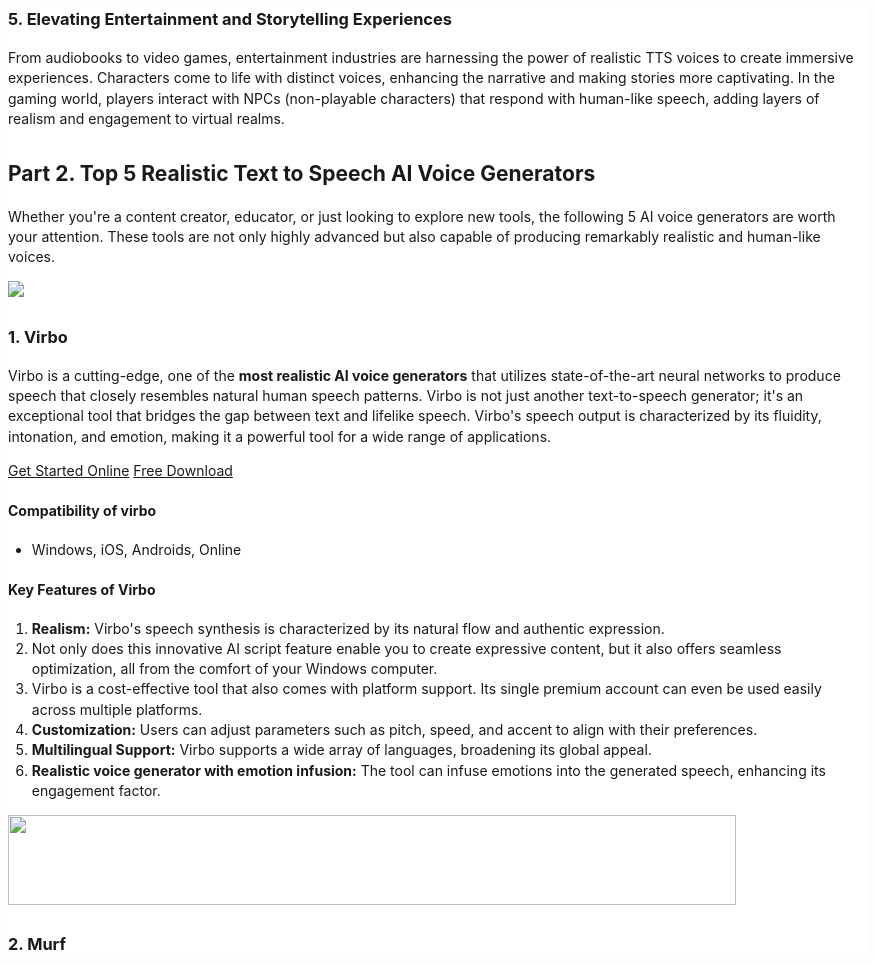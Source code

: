 ### 5\. Elevating Entertainment and Storytelling Experiences

From audiobooks to video games, entertainment industries are harnessing the power of realistic TTS voices to create immersive experiences. Characters come to life with distinct voices, enhancing the narrative and making stories more captivating. In the gaming world, players interact with NPCs (non-playable characters) that respond with human-like speech, adding layers of realism and engagement to virtual realms.

## **Part 2\. Top 5 Realistic Text to Speech AI Voice Generators**

Whether you're a content creator, educator, or just looking to explore new tools, the following 5 AI voice generators are worth your attention. These tools are not only highly advanced but also capable of producing remarkably realistic and human-like voices.


<a href="https://secure.2checkout.com/order/checkout.php?PRODS=4940312&QTY=1&AFFILIATE=108875&CART=1"><img src="https://secure.avangate.com/images/merchant/333ac5d90817d69113471fbb6e531bee/sps-partnership-728x90eng.png" border="0"></a>

### 1\. Virbo

Virbo is a cutting-edge, one of the **most realistic AI voice generators** that utilizes state-of-the-art neural networks to produce speech that closely resembles natural human speech patterns. Virbo is not just another text-to-speech generator; it's an exceptional tool that bridges the gap between text and lifelike speech. Virbo's speech output is characterized by its fluidity, intonation, and emotion, making it a powerful tool for a wide range of applications.

[Get Started Online](https://tools.techidaily.com/wondershare/virbo/download/) [Free Download](https://tools.techidaily.com/wondershare/virbo/download/)

#### **Compatibility of virbo**

* Windows, iOS, Androids, Online

#### **Key Features of Virbo**

1. **Realism:** Virbo's speech synthesis is characterized by its natural flow and authentic expression.
2. Not only does this innovative AI script feature enable you to create expressive content, but it also offers seamless optimization, all from the comfort of your Windows computer.
3. Virbo is a cost-effective tool that also comes with platform support. Its single premium account can even be used easily across multiple platforms.
4. **Customization:** Users can adjust parameters such as pitch, speed, and accent to align with their preferences.
5. **Multilingual Support:** Virbo supports a wide array of languages, broadening its global appeal.
6. **Realistic voice generator with emotion infusion:** The tool can infuse emotions into the generated speech, enhancing its engagement factor.


<a href="https://zonlipartnershipprogram.pxf.io/c/5597632/1596691/17882" target="_top" id="1596691"><img src="//a.impactradius-go.com/display-ad/17882-1596691" border="0" alt="" width="728" height="90"/></a><img height="0" width="0" src="https://imp.pxf.io/i/5597632/1596691/17882" style="position:absolute;visibility:hidden;" border="0" />

### 2\. Murf

